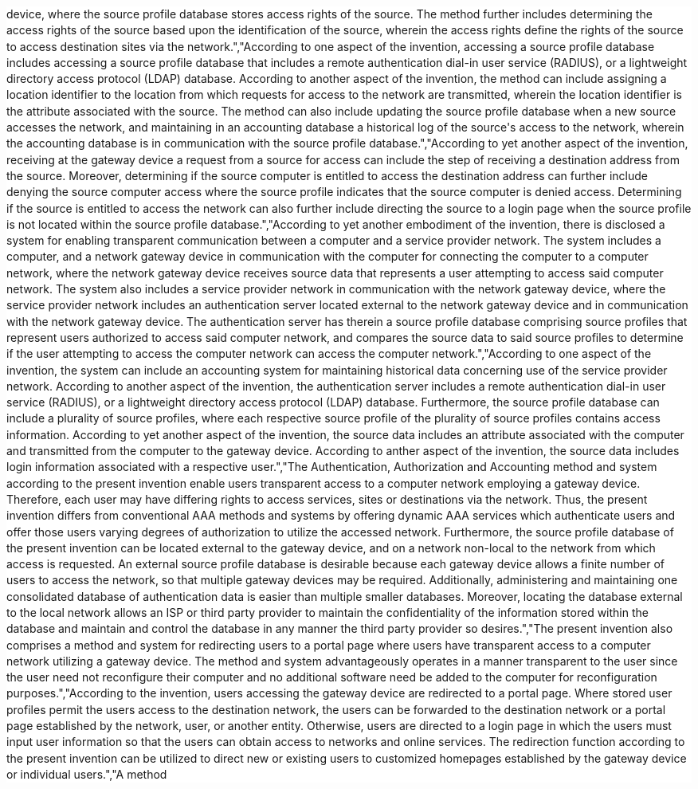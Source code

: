 device, where the source profile database stores access rights of the source. The method further includes determining the access rights of the source based upon the identification of the source, wherein the access rights define the rights of the source to access destination sites via the network.","According to one aspect of the invention, accessing a source profile database includes accessing a source profile database that includes a remote authentication dial-in user service (RADIUS), or a lightweight directory access protocol (LDAP) database. According to another aspect of the invention, the method can include assigning a location identifier to the location from which requests for access to the network are transmitted, wherein the location identifier is the attribute associated with the source. The method can also include updating the source profile database when a new source accesses the network, and maintaining in an accounting database a historical log of the source's access to the network, wherein the accounting database is in communication with the source profile database.","According to yet another aspect of the invention, receiving at the gateway device a request from a source for access can include the step of receiving a destination address from the source. Moreover, determining if the source computer is entitled to access the destination address can further include denying the source computer access where the source profile indicates that the source computer is denied access. Determining if the source is entitled to access the network can also further include directing the source to a login page when the source profile is not located within the source profile database.","According to yet another embodiment of the invention, there is disclosed a system for enabling transparent communication between a computer and a service provider network. The system includes a computer, and a network gateway device in communication with the computer for connecting the computer to a computer network, where the network gateway device receives source data that represents a user attempting to access said computer network. The system also includes a service provider network in communication with the network gateway device, where the service provider network includes an authentication server located external to the network gateway device and in communication with the network gateway device. The authentication server has therein a source profile database comprising source profiles that represent users authorized to access said computer network, and compares the source data to said source profiles to determine if the user attempting to access the computer network can access the computer network.","According to one aspect of the invention, the system can include an accounting system for maintaining historical data concerning use of the service provider network. According to another aspect of the invention, the authentication server includes a remote authentication dial-in user service (RADIUS), or a lightweight directory access protocol (LDAP) database. Furthermore, the source profile database can include a plurality of source profiles, where each respective source profile of the plurality of source profiles contains access information. According to yet another aspect of the invention, the source data includes an attribute associated with the computer and transmitted from the computer to the gateway device. According to anther aspect of the invention, the source data includes login information associated with a respective user.","The Authentication, Authorization and Accounting method and system according to the present invention enable users transparent access to a computer network employing a gateway device. Therefore, each user may have differing rights to access services, sites or destinations via the network. Thus, the present invention differs from conventional AAA methods and systems by offering dynamic AAA services which authenticate users and offer those users varying degrees of authorization to utilize the accessed network. Furthermore, the source profile database of the present invention can be located external to the gateway device, and on a network non-local to the network from which access is requested. An external source profile database is desirable because each gateway device allows a finite number of users to access the network, so that multiple gateway devices may be required. Additionally, administering and maintaining one consolidated database of authentication data is easier than multiple smaller databases. Moreover, locating the database external to the local network allows an ISP or third party provider to maintain the confidentiality of the information stored within the database and maintain and control the database in any manner the third party provider so desires.","The present invention also comprises a method and system for redirecting users to a portal page where users have transparent access to a computer network utilizing a gateway device. The method and system advantageously operates in a manner transparent to the user since the user need not reconfigure their computer and no additional software need be added to the computer for reconfiguration purposes.","According to the invention, users accessing the gateway device are redirected to a portal page. Where stored user profiles permit the users access to the destination network, the users can be forwarded to the destination network or a portal page established by the network, user, or another entity. Otherwise, users are directed to a login page in which the users must input user information so that the users can obtain access to networks and online services. The redirection function according to the present invention can be utilized to direct new or existing users to customized homepages established by the gateway device or individual users.","A method